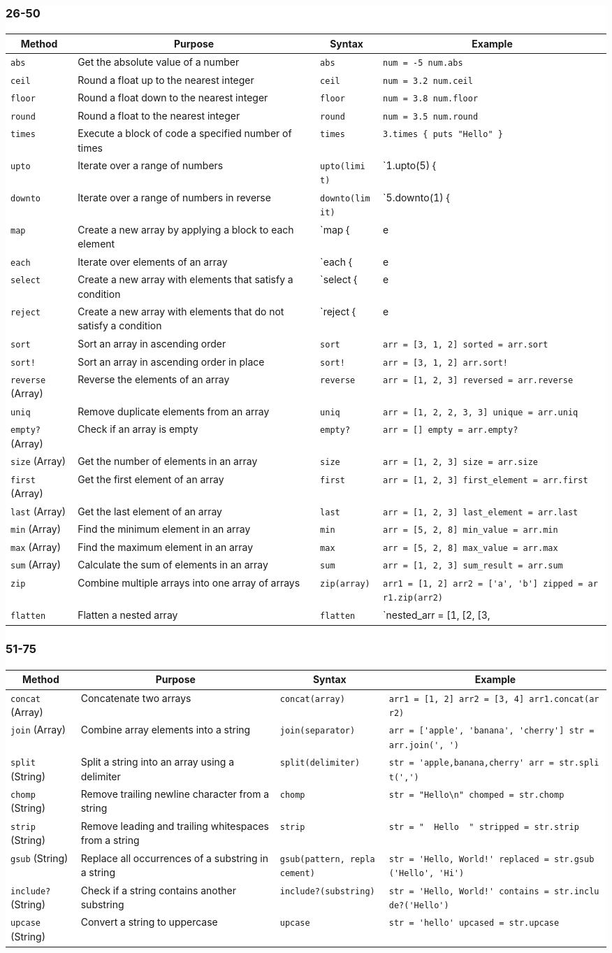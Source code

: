 ### 26-50

| Method                | Purpose                       | Syntax                                 | Example                                      |
| ---------------------- | ----------------------------- | -------------------------------------- | -------------------------------------------- |
| `abs`                  | Get the absolute value of a number | `abs`                              | `num = -5 num.abs`                            |
| `ceil`                 | Round a float up to the nearest integer | `ceil`                        | `num = 3.2 num.ceil`                         |
| `floor`                | Round a float down to the nearest integer | `floor`                     | `num = 3.8 num.floor`                       |
| `round`                | Round a float to the nearest integer | `round`                            | `num = 3.5 num.round`                         |
| `times`                | Execute a block of code a specified number of times | `times`                   | `3.times { puts "Hello" }`                    |
| `upto`                 | Iterate over a range of numbers | `upto(limit)`                     | `1.upto(5) { |i| puts "Number #{i}" }`           |
| `downto`               | Iterate over a range of numbers in reverse | `downto(limit)`             | `5.downto(1) { |i| puts "Number #{i}" }`       |
| `map`                  | Create a new array by applying a block to each element | `map { |e| block }`     | `arr = [1, 2, 3] doubled = arr.map { |num| num * 2 }` |
| `each`                 | Iterate over elements of an array | `each { |e| block }`             | `arr = [1, 2, 3] arr.each { |num| puts num }` |
| `select`               | Create a new array with elements that satisfy a condition | `select { |e| block }` | `arr = [1, 2, 3, 4, 5] even = arr.select { |num| num.even? }` |
| `reject`               | Create a new array with elements that do not satisfy a condition | `reject { |e| block }` | `arr = [1, 2, 3, 4, 5] odd = arr.reject { |num| num.even? }` |
| `sort`                 | Sort an array in ascending order | `sort`                                 | `arr = [3, 1, 2] sorted = arr.sort`            |
| `sort!`                | Sort an array in ascending order in place | `sort!`                           | `arr = [3, 1, 2] arr.sort!`                    |
| `reverse` (Array)      | Reverse the elements of an array | `reverse`                            | `arr = [1, 2, 3] reversed = arr.reverse`      |
| `uniq`                 | Remove duplicate elements from an array | `uniq`                            | `arr = [1, 2, 2, 3, 3] unique = arr.uniq`      |
| `empty?` (Array)       | Check if an array is empty    | `empty?`                            | `arr = [] empty = arr.empty?`                 |
| `size` (Array)         | Get the number of elements in an array | `size`                        | `arr = [1, 2, 3] size = arr.size`              |
| `first` (Array)        | Get the first element of an array | `first`                           | `arr = [1, 2, 3] first_element = arr.first`   |
| `last` (Array)         | Get the last element of an array | `last`                             | `arr = [1, 2, 3] last_element = arr.last`      |
| `min` (Array)          | Find the minimum element in an array | `min`                             | `arr = [5, 2, 8] min_value = arr.min`         |
| `max` (Array)          | Find the maximum element in an array | `max`                             | `arr = [5, 2, 8] max_value = arr.max`         |
| `sum` (Array)          | Calculate the sum of elements in an array | `sum`                         | `arr = [1, 2, 3] sum_result = arr.sum`        |
| `zip`                  | Combine multiple arrays into one array of arrays | `zip(array)`               | `arr1 = [1, 2] arr2 = ['a', 'b'] zipped = arr1.zip(arr2)` |
| `flatten`              | Flatten a nested array       | `flatten`                             | `nested_arr = [1, [2, [3, 

### 51-75

| Method                | Purpose                       | Syntax                                 | Example                                           |
| ---------------------- | ----------------------------- | -------------------------------------- | ------------------------------------------------- |
| `concat` (Array)      | Concatenate two arrays       | `concat(array)`                        | `arr1 = [1, 2] arr2 = [3, 4] arr1.concat(arr2)`    |
| `join` (Array)        | Combine array elements into a string | `join(separator)`              | `arr = ['apple', 'banana', 'cherry'] str = arr.join(', ')` |
| `split` (String)      | Split a string into an array using a delimiter | `split(delimiter)`       | `str = 'apple,banana,cherry' arr = str.split(',')`  |
| `chomp` (String)      | Remove trailing newline character from a string | `chomp`                   | `str = "Hello\n" chomped = str.chomp`               |
| `strip` (String)      | Remove leading and trailing whitespaces from a string | `strip`            | `str = "  Hello  " stripped = str.strip`            |
| `gsub` (String)       | Replace all occurrences of a substring in a string | `gsub(pattern, replacement)` | `str = 'Hello, World!' replaced = str.gsub('Hello', 'Hi')` |
| `include?` (String)   | Check if a string contains another substring | `include?(substring)`    | `str = 'Hello, World!' contains = str.include?('Hello')` |
| `upcase` (String)     | Convert a string to uppercase | `upcase`                               | `str = 'hello' upcased = str.upcase`                 |